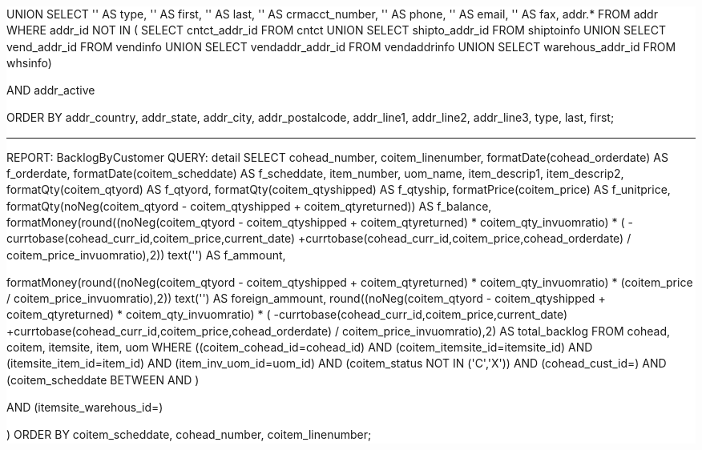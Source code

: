 
 UNION
 SELECT '' AS type, '' AS first, '' AS last,
        '' AS crmacct_number, '' AS phone,
        '' AS email,
        '' AS fax, addr.*
 FROM addr
 WHERE addr_id NOT IN (
             SELECT cntct_addr_id FROM cntct
             UNION SELECT shipto_addr_id FROM shiptoinfo
             UNION SELECT vend_addr_id FROM vendinfo
             UNION SELECT vendaddr_addr_id FROM vendaddrinfo
             UNION SELECT warehous_addr_id FROM whsinfo)
 <? if exists("activeOnly") ?> AND addr_active <? endif ?>
 ORDER BY addr_country, addr_state, addr_city,
          addr_postalcode, addr_line1, addr_line2,
          addr_line3, type, last, first;

 --------------------------------------------------------------------
 REPORT: BacklogByCustomer
 QUERY: detail
 SELECT cohead_number, coitem_linenumber,
        formatDate(cohead_orderdate) AS f_orderdate,
        formatDate(coitem_scheddate) AS f_scheddate,
        item_number, uom_name,
        item_descrip1, item_descrip2,
        formatQty(coitem_qtyord) AS f_qtyord,
        formatQty(coitem_qtyshipped) AS f_qtyship,
        formatPrice(coitem_price) AS f_unitprice,
        formatQty(noNeg(coitem_qtyord - coitem_qtyshipped + coitem_qtyreturned)) AS f_balance,
        <? if exists("showPrices") ?>
 formatMoney(round((noNeg(coitem_qtyord - coitem_qtyshipped + coitem_qtyreturned) * coitem_qty_invuomratio) * (
-currtobase(cohead_curr_id,coitem_price,current_date)
+currtobase(cohead_curr_id,coitem_price,cohead_orderdate)
 / coitem_price_invuomratio),2))
        <? else ?>
          text('')
        <? endif ?>
        AS f_ammount,
  <? if exists("showPrices") ?>
 formatMoney(round((noNeg(coitem_qtyord - coitem_qtyshipped + coitem_qtyreturned) * coitem_qty_invuomratio) * (coitem_price / coitem_price_invuomratio),2))
        <? else ?>
          text('')
        <? endif ?>
        AS foreign_ammount,
 round((noNeg(coitem_qtyord - coitem_qtyshipped + coitem_qtyreturned) * coitem_qty_invuomratio) * (
-currtobase(cohead_curr_id,coitem_price,current_date)
+currtobase(cohead_curr_id,coitem_price,cohead_orderdate)
 / coitem_price_invuomratio),2) AS total_backlog
 FROM cohead, coitem, itemsite, item, uom
 WHERE ((coitem_cohead_id=cohead_id)
  AND (coitem_itemsite_id=itemsite_id)
  AND (itemsite_item_id=item_id)
  AND (item_inv_uom_id=uom_id)
  AND (coitem_status NOT IN ('C','X'))
  AND (cohead_cust_id=<? value("cust_id") ?>)
  AND (coitem_scheddate BETWEEN <? value("startDate") ?> AND <? value("endDate") ?>)
 <? if exists("warehous_id") ?>
  AND (itemsite_warehous_id=<? value("warehous_id") ?>)
 <? endif ?>
 )
 ORDER BY coitem_scheddate, cohead_number, coitem_linenumber;
